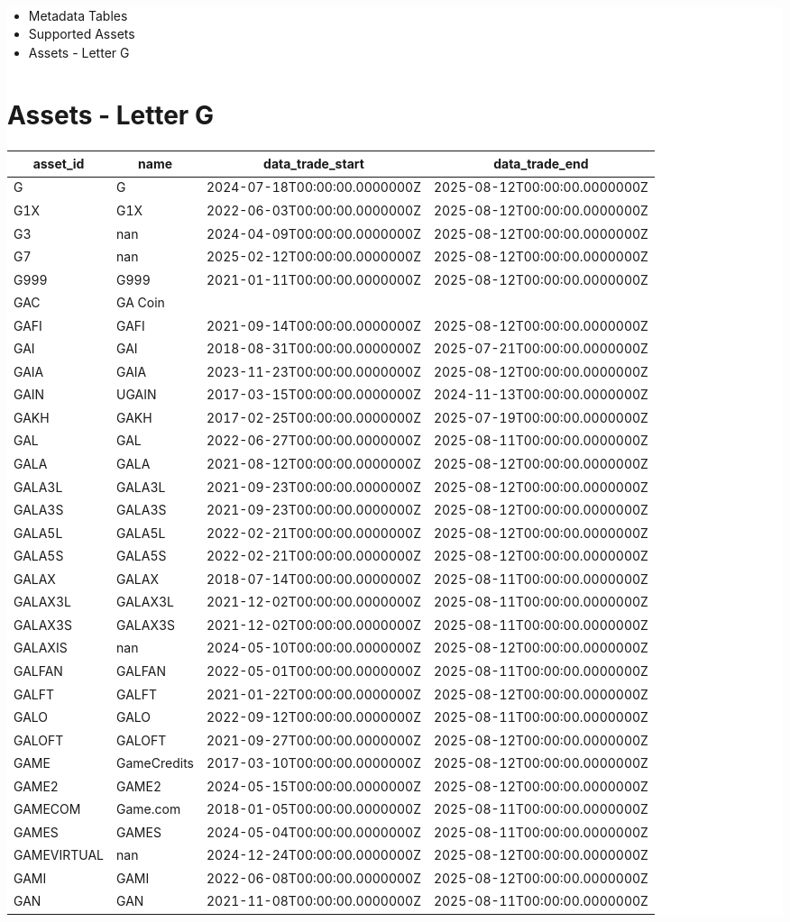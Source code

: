 
* Metadata Tables
* Supported Assets
* Assets - Letter G

Assets - Letter G
=================

| asset\_id | name | data\_trade\_start | data\_trade\_end |
| --- | --- | --- | --- |
| G | G | 2024-07-18T00:00:00.0000000Z | 2025-08-12T00:00:00.0000000Z |
| G1X | G1X | 2022-06-03T00:00:00.0000000Z | 2025-08-12T00:00:00.0000000Z |
| G3 | nan | 2024-04-09T00:00:00.0000000Z | 2025-08-12T00:00:00.0000000Z |
| G7 | nan | 2025-02-12T00:00:00.0000000Z | 2025-08-12T00:00:00.0000000Z |
| G999 | G999 | 2021-01-11T00:00:00.0000000Z | 2025-08-12T00:00:00.0000000Z |
| GAC | GA Coin |  |  |
| GAFI | GAFI | 2021-09-14T00:00:00.0000000Z | 2025-08-12T00:00:00.0000000Z |
| GAI | GAI | 2018-08-31T00:00:00.0000000Z | 2025-07-21T00:00:00.0000000Z |
| GAIA | GAIA | 2023-11-23T00:00:00.0000000Z | 2025-08-12T00:00:00.0000000Z |
| GAIN | UGAIN | 2017-03-15T00:00:00.0000000Z | 2024-11-13T00:00:00.0000000Z |
| GAKH | GAKH | 2017-02-25T00:00:00.0000000Z | 2025-07-19T00:00:00.0000000Z |
| GAL | GAL | 2022-06-27T00:00:00.0000000Z | 2025-08-11T00:00:00.0000000Z |
| GALA | GALA | 2021-08-12T00:00:00.0000000Z | 2025-08-12T00:00:00.0000000Z |
| GALA3L | GALA3L | 2021-09-23T00:00:00.0000000Z | 2025-08-12T00:00:00.0000000Z |
| GALA3S | GALA3S | 2021-09-23T00:00:00.0000000Z | 2025-08-12T00:00:00.0000000Z |
| GALA5L | GALA5L | 2022-02-21T00:00:00.0000000Z | 2025-08-12T00:00:00.0000000Z |
| GALA5S | GALA5S | 2022-02-21T00:00:00.0000000Z | 2025-08-12T00:00:00.0000000Z |
| GALAX | GALAX | 2018-07-14T00:00:00.0000000Z | 2025-08-11T00:00:00.0000000Z |
| GALAX3L | GALAX3L | 2021-12-02T00:00:00.0000000Z | 2025-08-11T00:00:00.0000000Z |
| GALAX3S | GALAX3S | 2021-12-02T00:00:00.0000000Z | 2025-08-11T00:00:00.0000000Z |
| GALAXIS | nan | 2024-05-10T00:00:00.0000000Z | 2025-08-12T00:00:00.0000000Z |
| GALFAN | GALFAN | 2022-05-01T00:00:00.0000000Z | 2025-08-11T00:00:00.0000000Z |
| GALFT | GALFT | 2021-01-22T00:00:00.0000000Z | 2025-08-12T00:00:00.0000000Z |
| GALO | GALO | 2022-09-12T00:00:00.0000000Z | 2025-08-11T00:00:00.0000000Z |
| GALOFT | GALOFT | 2021-09-27T00:00:00.0000000Z | 2025-08-12T00:00:00.0000000Z |
| GAME | GameCredits | 2017-03-10T00:00:00.0000000Z | 2025-08-12T00:00:00.0000000Z |
| GAME2 | GAME2 | 2024-05-15T00:00:00.0000000Z | 2025-08-12T00:00:00.0000000Z |
| GAMECOM | Game.com | 2018-01-05T00:00:00.0000000Z | 2025-08-11T00:00:00.0000000Z |
| GAMES | GAMES | 2024-05-04T00:00:00.0000000Z | 2025-08-11T00:00:00.0000000Z |
| GAMEVIRTUAL | nan | 2024-12-24T00:00:00.0000000Z | 2025-08-12T00:00:00.0000000Z |
| GAMI | GAMI | 2022-06-08T00:00:00.0000000Z | 2025-08-12T00:00:00.0000000Z |
| GAN | GAN | 2021-11-08T00:00:00.0000000Z | 2025-08-11T00:00:00.0000000Z |